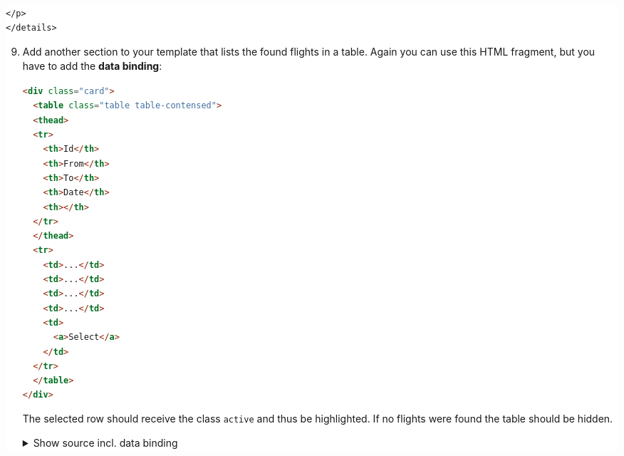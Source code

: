     </p>
    </details>

9. Add another section to your template that lists the found flights in a table. Again you can use this HTML fragment, but you have to add the **data binding**:

    ```HTML
    <div class="card">
      <table class="table table-contensed">
      <thead>
      <tr>
        <th>Id</th>
        <th>From</th>
        <th>To</th>
        <th>Date</th>
        <th></th>
      </tr>
      </thead>
      <tr>
        <td>...</td>
        <td>...</td>
        <td>...</td>
        <td>...</td>
        <td>
          <a>Select</a>
        </td>
      </tr>
      </table>
    </div>
    ```

    The selected row should receive the class ``active`` and thus be highlighted. If no flights were found the table should be hidden.

    <details>
    <summary>Show source incl. data binding</summary>
    <p>

    ```HTML
    <div class="card">
      <table class="table table-contensed" *ngIf="flights.length > 0">
      <thead>
      <tr>
        <th>Id</th>
        <th>From</th>
        <th>To</th>
        <th>Date</th>
        <th></th>
      </tr>
      </thead>
      <tr *ngFor="let f of flights"
        [class.active]="f === selectedFlight">
        <td>{{ f.id }}</td>
        <td>{{ f.from }}</td>
        <td>{{ f.to }}</td>
        <td>{{ f.date | date:'dd.MM.yyyy HH:mm' }}</td>
        <td>
          <a (click)="select(f)">Select</a>
        </td>
      </tr>
      </table>

